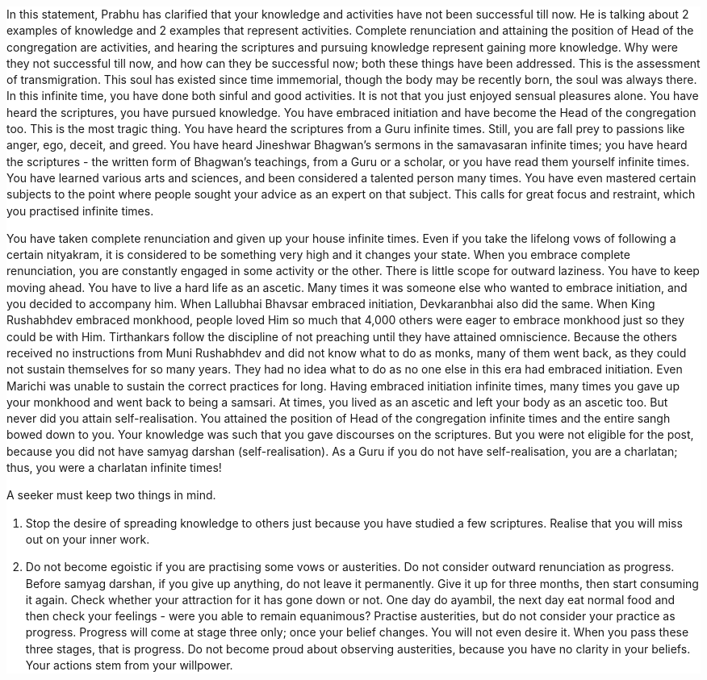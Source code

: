 In this statement, Prabhu has clarified that your knowledge and activities have not been successful till now. He is talking about 2 examples of knowledge and 2 examples that represent activities. Complete renunciation and attaining the position of Head of the congregation are activities, and hearing the scriptures and pursuing knowledge represent gaining more knowledge. Why were they not successful till now, and how can they be successful now; both these things have been addressed. This is the assessment of transmigration. This soul has existed since time immemorial, though the body may be recently born, the soul was always there. In this infinite time, you have done both sinful and good activities. It is not that you just enjoyed sensual pleasures alone. You have heard the scriptures, you have pursued knowledge. You have embraced initiation and have become the Head of the congregation too. This is the most tragic thing. You have heard the scriptures from a Guru infinite times. Still, you are fall prey to passions like anger, ego, deceit, and greed. You have heard Jineshwar Bhagwan’s sermons in the samavasaran infinite times; you have heard the scriptures - the written form of Bhagwan’s teachings, from a Guru or a scholar, or you have read them yourself infinite times. You have learned various arts and sciences, and been considered a talented person many times. You have even mastered certain subjects to the point where people sought your advice as an expert on that subject. This calls for great focus and restraint, which you practised infinite times.



You have taken complete renunciation and given up your house infinite times. Even if you take the lifelong vows of following a certain nityakram, it is considered to be something very high and it changes your state. When you embrace complete renunciation, you are constantly engaged in some activity or the other. There is little scope for outward laziness. You have to keep moving ahead. You have to live a hard life as an ascetic. Many times it was someone else who wanted to embrace initiation, and you decided to accompany him. When Lallubhai Bhavsar embraced initiation, Devkaranbhai also did the same.  When King Rushabhdev embraced monkhood, people loved Him so much that 4,000 others were eager to embrace monkhood just so they could be with Him. Tirthankars follow the discipline of not preaching until they have attained omniscience. Because the others received no instructions from Muni Rushabhdev and did not know what to do as monks, many of them went back, as they could not sustain themselves for so many years. They had no idea what to do as no one else in this era had embraced initiation. Even Marichi was unable to sustain the correct practices for long. Having embraced initiation infinite times, many times you gave up your monkhood and went back to being a samsari. At times, you lived as an ascetic and left your body as an ascetic too. But never did you attain self-realisation. You attained the position of Head of the congregation infinite times and the entire sangh bowed down to you. Your knowledge was such that you gave discourses on the scriptures. But you were not eligible for the post, because you did not have samyag darshan (self-realisation). As a Guru if you do not have self-realisation, you are a charlatan; thus, you were a charlatan infinite times!



A seeker must keep two things in mind. 

1. Stop the desire of spreading knowledge to others just because you have studied a few scriptures. Realise that you will miss out on your inner work. 

2. Do not become egoistic if you are practising some vows or austerities. Do not consider outward renunciation as progress. Before samyag darshan, if you give up anything, do not leave it permanently. Give it up for three months, then start consuming it again. Check whether your attraction for it has gone down or not. One day do ayambil, the next day eat normal food and then check your feelings - were you able to remain equanimous? Practise austerities, but do not consider your practice as progress. Progress will come at stage three only; once your belief changes. You will not even desire it. When you pass these three stages, that is progress. Do not become proud about observing austerities, because you have no clarity in your beliefs. Your actions stem from your willpower.

   
